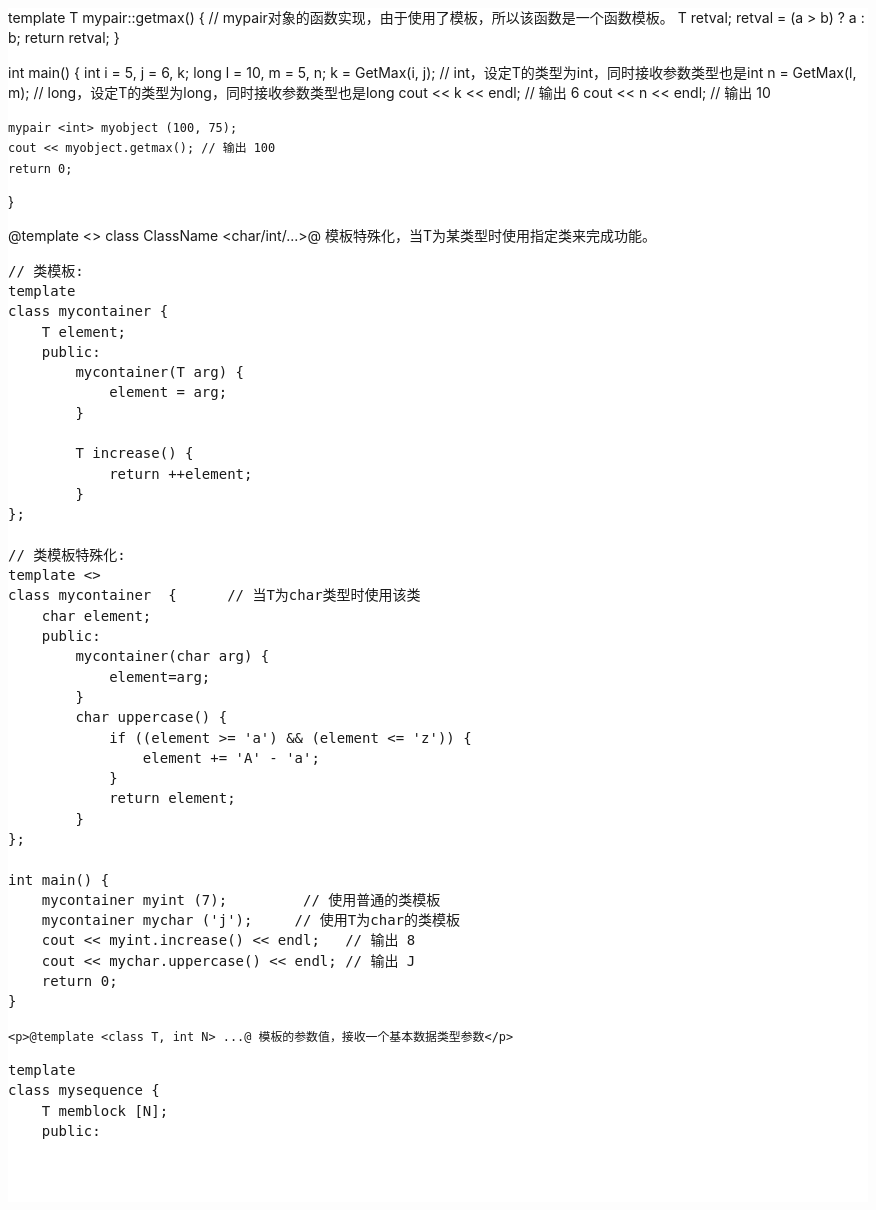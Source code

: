 template <class T>
T mypair<T>::getmax() {     // mypair对象的函数实现，由于使用了模板，所以该函数是一个函数模板。
  T retval;
  retval = (a > b) ? a : b;
  return retval;
}

int main() {
    int i = 5, j = 6, k;
    long l = 10, m = 5, n;
    k = GetMax<int>(i, j);     // int，设定T的类型为int，同时接收参数类型也是int
    n = GetMax<long>(l, m);    // long，设定T的类型为long，同时接收参数类型也是long
    cout << k << endl;         // 输出 6
    cout << n << endl;         // 输出 10

    mypair <int> myobject (100, 75);
    cout << myobject.getmax(); // 输出 100
    return 0;
}
</pre>
    <p>@template <> class ClassName <char/int/...>@ 模板特殊化，当T为某类型时使用指定类来完成功能。</p>
<pre class="prettyprint">
// 类模板:
template <class T>
class mycontainer {
    T element;
    public:
        mycontainer(T arg) {
            element = arg;
        }

        T increase() {
            return ++element;
        }
};

// 类模板特殊化:
template <>
class mycontainer <char> {      // 当T为char类型时使用该类
    char element;
    public:
        mycontainer(char arg) {
            element=arg;
        }
        char uppercase() {
            if ((element >= 'a') && (element <= 'z')) {
                element += 'A' - 'a';
            }
            return element;
        }
};

int main() {
    mycontainer<int> myint (7);         // 使用普通的类模板
    mycontainer<char> mychar ('j');     // 使用T为char的类模板
    cout << myint.increase() << endl;   // 输出 8
    cout << mychar.uppercase() << endl; // 输出 J
    return 0;
}
</pre>
    <p>@template <class T, int N> ...@ 模板的参数值，接收一个基本数据类型参数</p>
<pre class="prettyprint">
template <class T, int N>
class mysequence {
    T memblock [N];
    public: